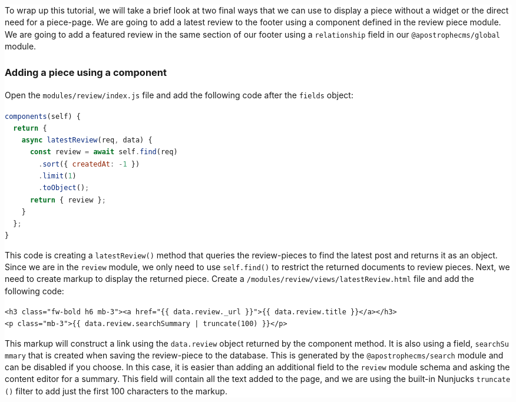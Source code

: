 To wrap up this tutorial, we will take a brief look at two final ways that we can use to display a piece without a widget or the direct need for a piece-page. We are going to add a latest review to the footer using a component defined in the review piece module. We are going to add a featured review in the same section of our footer using a `relationship` field in our `@apostrophecms/global` module. 

### Adding a piece using a component

Open the `modules/review/index.js` file and add the following code after the `fields` object:

<AposCodeBlock>

``` javascript
components(self) {
  return {
    async latestReview(req, data) {
      const review = await self.find(req)
        .sort({ createdAt: -1 })
        .limit(1)
        .toObject();
      return { review };
    }
  };
}
```
  <template v-slot:caption>
    modules/review/index.js
  </template>

</AposCodeBlock>

This code is creating a `latestReview()` method that queries the review-pieces to find the latest post and returns it as an object. Since we are in the `review` module, we only need to use `self.find()` to restrict the returned documents to review pieces. Next, we need to create markup to display the returned piece. Create a `/modules/review/views/latestReview.html` file and add the following code:

<AposCodeBlock>

``` nunjucks
<h3 class="fw-bold h6 mb-3"><a href="{{ data.review._url }}">{{ data.review.title }}</a></h3>
<p class="mb-3">{{ data.review.searchSummary | truncate(100) }}</p>
```
  <template v-slot:caption>
    /modules/review/views/latestReview.html
  </template>

</AposCodeBlock>

This markup will construct a link using the `data.review` object returned by the component method. It is also using a field, `searchSummary` that is created when saving the review-piece to the database. This is generated by the `@apostrophecms/search` module and can be disabled if you choose. In this case, it is easier than adding an additional field to the `review` module schema and asking the content editor for a summary. This field will contain all the text added to the page, and we are using the built-in Nunjucks `truncate()` filter to add just the first 100 characters to the markup.
